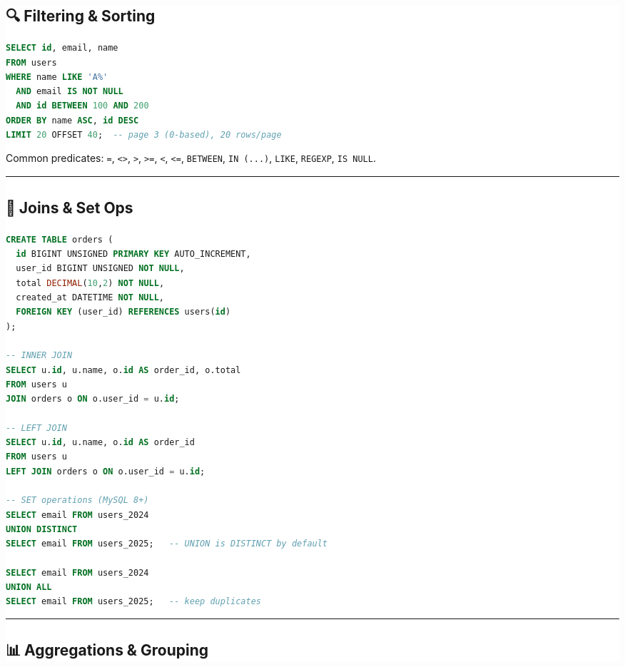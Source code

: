 
## 🔍 Filtering & Sorting

```sql
SELECT id, email, name
FROM users
WHERE name LIKE 'A%'
  AND email IS NOT NULL
  AND id BETWEEN 100 AND 200
ORDER BY name ASC, id DESC
LIMIT 20 OFFSET 40;  -- page 3 (0‑based), 20 rows/page
```

Common predicates: `=`, `<>`, `>`, `>=`, `<`, `<=`, `BETWEEN`, `IN (...)`, `LIKE`, `REGEXP`, `IS NULL`.

---

## 🔗 Joins & Set Ops

```sql
CREATE TABLE orders (
  id BIGINT UNSIGNED PRIMARY KEY AUTO_INCREMENT,
  user_id BIGINT UNSIGNED NOT NULL,
  total DECIMAL(10,2) NOT NULL,
  created_at DATETIME NOT NULL,
  FOREIGN KEY (user_id) REFERENCES users(id)
);

-- INNER JOIN
SELECT u.id, u.name, o.id AS order_id, o.total
FROM users u
JOIN orders o ON o.user_id = u.id;

-- LEFT JOIN
SELECT u.id, u.name, o.id AS order_id
FROM users u
LEFT JOIN orders o ON o.user_id = u.id;

-- SET operations (MySQL 8+)
SELECT email FROM users_2024
UNION DISTINCT
SELECT email FROM users_2025;   -- UNION is DISTINCT by default

SELECT email FROM users_2024
UNION ALL
SELECT email FROM users_2025;   -- keep duplicates
```

---

## 📊 Aggregations & Grouping
